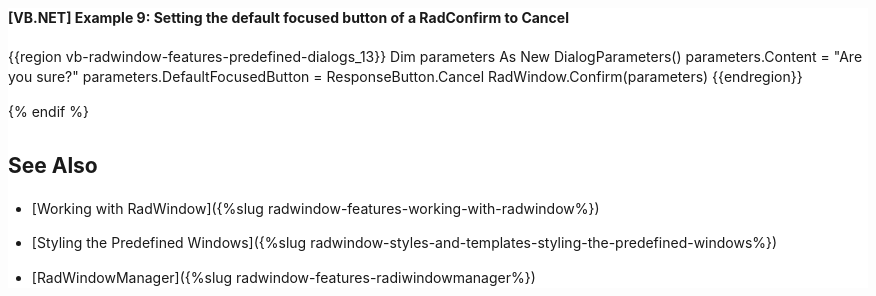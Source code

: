 #### __[VB.NET] Example 9: Setting the default focused button of a RadConfirm to Cancel__

{{region vb-radwindow-features-predefined-dialogs_13}}
	Dim parameters As New DialogParameters()
	parameters.Content = "Are you sure?"
	parameters.DefaultFocusedButton = ResponseButton.Cancel
	RadWindow.Confirm(parameters)
{{endregion}}

{% endif %}

## See Also

 * [Working with RadWindow]({%slug radwindow-features-working-with-radwindow%})

 * [Styling the Predefined Windows]({%slug radwindow-styles-and-templates-styling-the-predefined-windows%})

 * [RadWindowManager]({%slug radwindow-features-radiwindowmanager%})